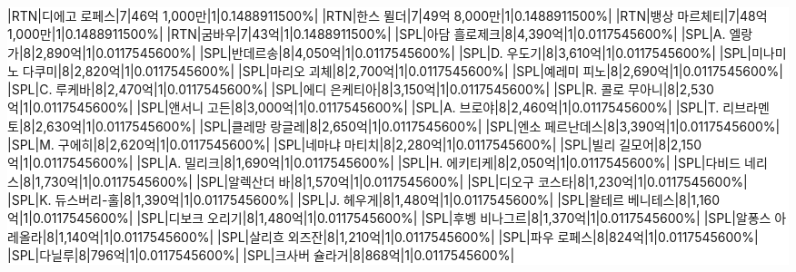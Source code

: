 |RTN|디에고 로페스|7|46억 1,000만|1|0.1488911500%|
|RTN|한스 뮐더|7|49억 8,000만|1|0.1488911500%|
|RTN|뱅상 마르체티|7|48억 1,000만|1|0.1488911500%|
|RTN|굼바우|7|43억|1|0.1488911500%|
|SPL|아담 흘로제크|8|4,390억|1|0.0117545600%|
|SPL|A. 엘랑가|8|2,890억|1|0.0117545600%|
|SPL|반데르송|8|4,050억|1|0.0117545600%|
|SPL|D. 우도기|8|3,610억|1|0.0117545600%|
|SPL|미나미노 다쿠미|8|2,820억|1|0.0117545600%|
|SPL|마리오 괴체|8|2,700억|1|0.0117545600%|
|SPL|예레미 피노|8|2,690억|1|0.0117545600%|
|SPL|C. 루케바|8|2,470억|1|0.0117545600%|
|SPL|에디 은케티아|8|3,150억|1|0.0117545600%|
|SPL|R. 콜로 무아니|8|2,530억|1|0.0117545600%|
|SPL|앤서니 고든|8|3,000억|1|0.0117545600%|
|SPL|A. 브로야|8|2,460억|1|0.0117545600%|
|SPL|T. 리브라멘토|8|2,630억|1|0.0117545600%|
|SPL|클레망 랑글레|8|2,650억|1|0.0117545600%|
|SPL|엔소 페르난데스|8|3,390억|1|0.0117545600%|
|SPL|M. 구에히|8|2,620억|1|0.0117545600%|
|SPL|네마냐 마티치|8|2,280억|1|0.0117545600%|
|SPL|빌리 길모어|8|2,150억|1|0.0117545600%|
|SPL|A. 밀리크|8|1,690억|1|0.0117545600%|
|SPL|H. 에키티케|8|2,050억|1|0.0117545600%|
|SPL|다비드 네리스|8|1,730억|1|0.0117545600%|
|SPL|알렉산더 바|8|1,570억|1|0.0117545600%|
|SPL|디오구 코스타|8|1,230억|1|0.0117545600%|
|SPL|K. 듀스버리-홀|8|1,390억|1|0.0117545600%|
|SPL|J. 헤우게|8|1,480억|1|0.0117545600%|
|SPL|왈테르 베니테스|8|1,160억|1|0.0117545600%|
|SPL|디보크 오리기|8|1,480억|1|0.0117545600%|
|SPL|후벵 비나그르|8|1,370억|1|0.0117545600%|
|SPL|알퐁스 아레올라|8|1,140억|1|0.0117545600%|
|SPL|살리흐 외즈잔|8|1,210억|1|0.0117545600%|
|SPL|파우 로페스|8|824억|1|0.0117545600%|
|SPL|다닐루|8|796억|1|0.0117545600%|
|SPL|크사버 슐라거|8|868억|1|0.0117545600%|